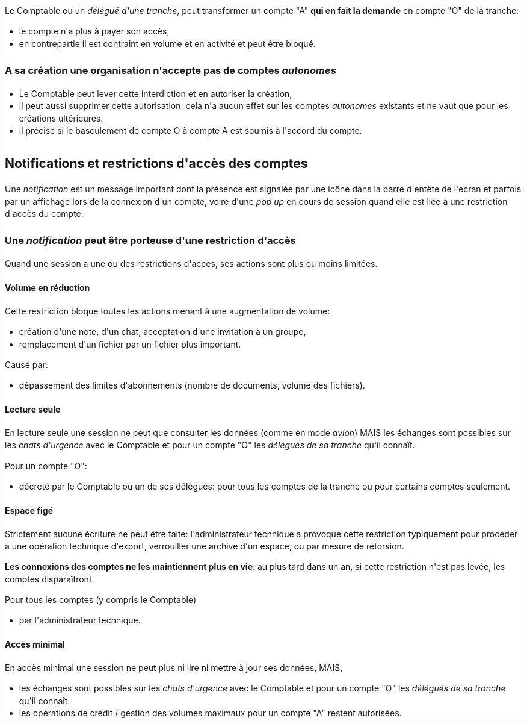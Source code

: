 Le Comptable ou un _délégué d'une tranche_, peut transformer un compte "A" **qui en fait la demande** en compte "O" de la tranche:
- le compte n'a plus à payer son accès,
- en contrepartie il est contraint en volume et en activité et peut être bloqué.

### A sa création une organisation **n'accepte pas** de comptes _autonomes_
- Le Comptable peut lever cette interdiction et en autoriser la création,
- il peut aussi supprimer cette autorisation: cela n'a aucun effet sur les comptes _autonomes_ existants et ne vaut que pour les créations ultérieures.
- il précise si le basculement de compte O à compte A est soumis à l'accord du compte.

## Notifications et restrictions d'accès des comptes

Une _notification_ est un message important dont la présence est signalée par une icône dans la barre d'entête de l'écran et parfois par un affichage lors de la connexion d'un compte, voire d'une _pop up_ en cours de session quand elle est liée à une restriction d'accès du compte.

### Une _notification_ peut être porteuse d'une restriction d'accès
Quand une session a une ou des restrictions d'accès, ses actions sont plus ou moins limitées.

#### Volume en réduction
Cette restriction bloque toutes les actions menant à une augmentation de volume:
- création d'une note, d'un chat, acceptation d'une invitation à un groupe,
- remplacement d'un fichier par un fichier plus important.

Causé par:
- dépassement des limites d'abonnements (nombre de documents, volume des fichiers).

#### Lecture seule
En lecture seule une session ne peut que consulter les données (comme en mode _avion_) MAIS les échanges sont possibles sur les _chats d'urgence_ avec le Comptable et pour un compte "O" les _délégués de sa tranche_ qu'il connaît.

Pour un compte "O":
- décrété par le Comptable ou un de ses délégués: pour tous les comptes de la tranche ou pour certains comptes seulement.

#### Espace figé
Strictement aucune écriture ne peut être faite: l'administrateur technique a provoqué cette restriction typiquement pour procéder à une opération technique d'export, verrouiller une archive d'un espace, ou par mesure de rétorsion.

**Les connexions des comptes ne les maintiennent plus en vie**: au plus tard dans un an, si cette restriction n'est pas levée, les comptes disparaîtront.

Pour tous les comptes (y compris le Comptable)
- par l'administrateur technique.

#### Accès minimal
En accès minimal une session ne peut plus ni lire ni mettre à jour ses données, MAIS,
- les échanges sont possibles sur les _chats d'urgence_ avec le Comptable et pour un compte "O" les _délégués de sa tranche_ qu'il connaît.
- les opérations de crédit / gestion des volumes maximaux pour un compte "A" restent autorisées.
